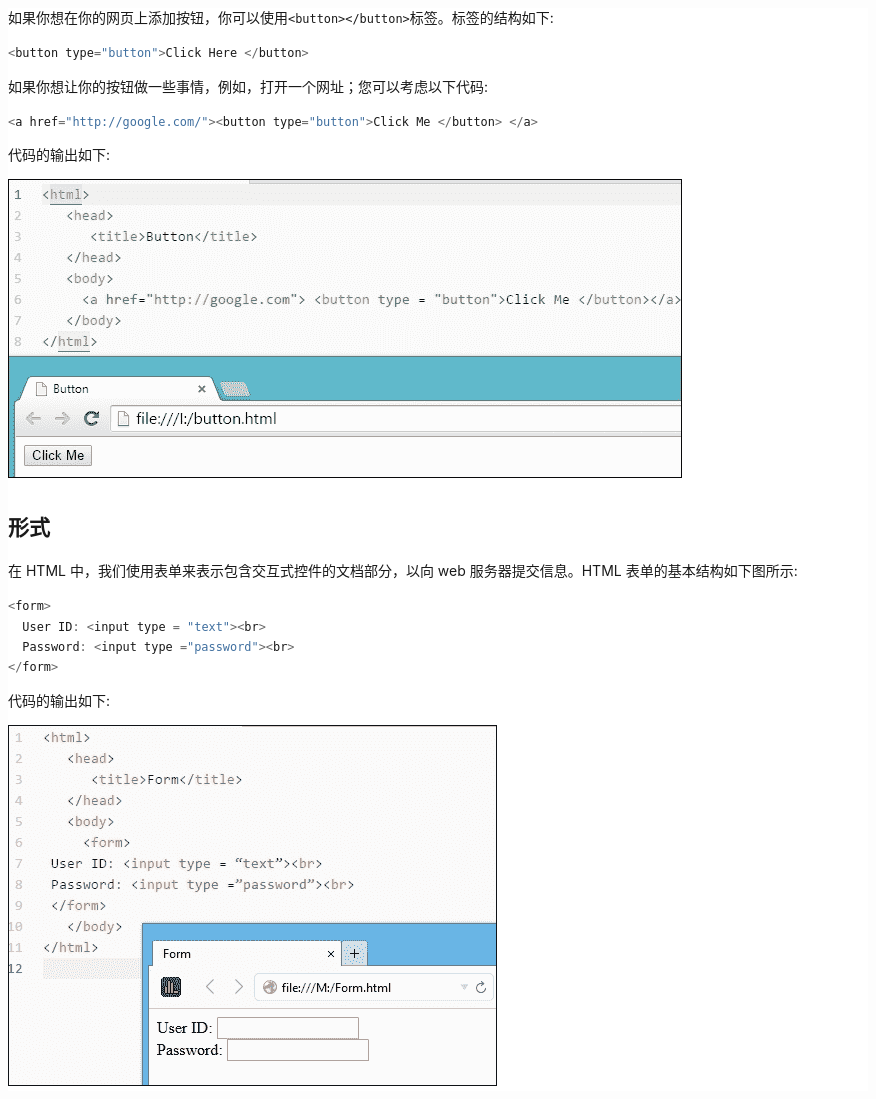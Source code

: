 如果你想在你的网页上添加按钮，你可以使用`<button></button>`标签。标签的结构如下:

```js
<button type="button">Click Here </button>
```

如果你想让你的按钮做一些事情，例如，打开一个网址；您可以考虑以下代码:

```js
<a href="http://google.com/"><button type="button">Click Me </button> </a>
```

代码的输出如下:

![Buttons](img/00050.jpeg)

## 形式

在 HTML 中，我们使用表单来表示包含交互式控件的文档部分，以向 web 服务器提交信息。HTML 表单的基本结构如下图所示:

```js
<form>
  User ID: <input type = "text"><br>
  Password: <input type ="password"><br>
</form>
```

代码的输出如下:

![Form](img/00051.jpeg)
